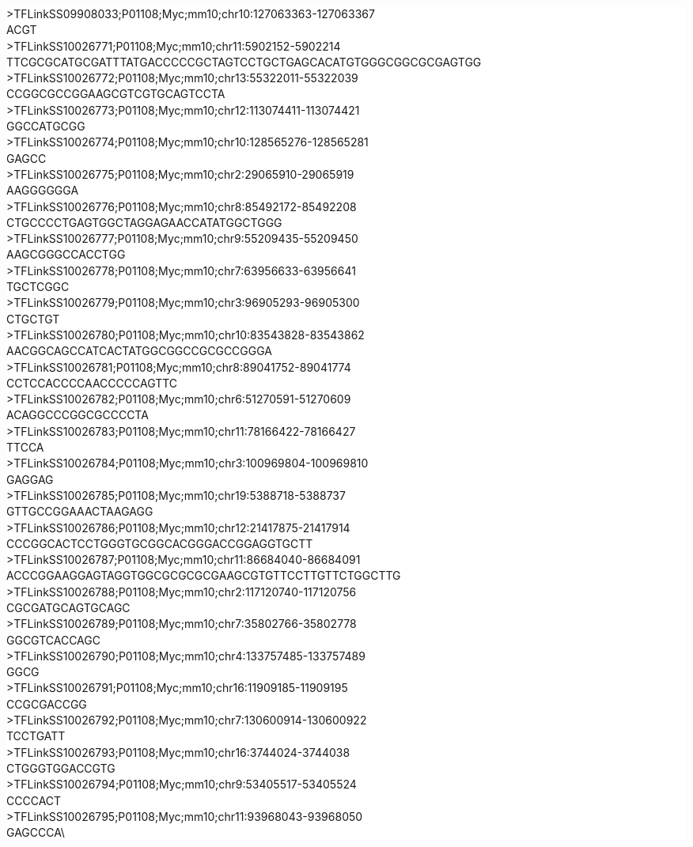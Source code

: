 \>TFLinkSS09908033;P01108;Myc;mm10;chr10:127063363-127063367\
ACGT\
\>TFLinkSS10026771;P01108;Myc;mm10;chr11:5902152-5902214\
TTCGCGCATGCGATTTATGACCCCCGCTAGTCCTGCTGAGCACATGTGGGCGGCGCGAGTGG\
\>TFLinkSS10026772;P01108;Myc;mm10;chr13:55322011-55322039\
CCGGCGCCGGAAGCGTCGTGCAGTCCTA\
\>TFLinkSS10026773;P01108;Myc;mm10;chr12:113074411-113074421\
GGCCATGCGG\
\>TFLinkSS10026774;P01108;Myc;mm10;chr10:128565276-128565281\
GAGCC\
\>TFLinkSS10026775;P01108;Myc;mm10;chr2:29065910-29065919\
AAGGGGGGA\
\>TFLinkSS10026776;P01108;Myc;mm10;chr8:85492172-85492208\
CTGCCCCTGAGTGGCTAGGAGAACCATATGGCTGGG\
\>TFLinkSS10026777;P01108;Myc;mm10;chr9:55209435-55209450\
AAGCGGGCCACCTGG\
\>TFLinkSS10026778;P01108;Myc;mm10;chr7:63956633-63956641\
TGCTCGGC\
\>TFLinkSS10026779;P01108;Myc;mm10;chr3:96905293-96905300\
CTGCTGT\
\>TFLinkSS10026780;P01108;Myc;mm10;chr10:83543828-83543862\
AACGGCAGCCATCACTATGGCGGCCGCGCCGGGA\
\>TFLinkSS10026781;P01108;Myc;mm10;chr8:89041752-89041774\
CCTCCACCCCAACCCCCAGTTC\
\>TFLinkSS10026782;P01108;Myc;mm10;chr6:51270591-51270609\
ACAGGCCCGGCGCCCCTA\
\>TFLinkSS10026783;P01108;Myc;mm10;chr11:78166422-78166427\
TTCCA\
\>TFLinkSS10026784;P01108;Myc;mm10;chr3:100969804-100969810\
GAGGAG\
\>TFLinkSS10026785;P01108;Myc;mm10;chr19:5388718-5388737\
GTTGCCGGAAACTAAGAGG\
\>TFLinkSS10026786;P01108;Myc;mm10;chr12:21417875-21417914\
CCCGGCACTCCTGGGTGCGGCACGGGACCGGAGGTGCTT\
\>TFLinkSS10026787;P01108;Myc;mm10;chr11:86684040-86684091\
ACCCGGAAGGAGTAGGTGGCGCGCGCGAAGCGTGTTCCTTGTTCTGGCTTG\
\>TFLinkSS10026788;P01108;Myc;mm10;chr2:117120740-117120756\
CGCGATGCAGTGCAGC\
\>TFLinkSS10026789;P01108;Myc;mm10;chr7:35802766-35802778\
GGCGTCACCAGC\
\>TFLinkSS10026790;P01108;Myc;mm10;chr4:133757485-133757489\
GGCG\
\>TFLinkSS10026791;P01108;Myc;mm10;chr16:11909185-11909195\
CCGCGACCGG\
\>TFLinkSS10026792;P01108;Myc;mm10;chr7:130600914-130600922\
TCCTGATT\
\>TFLinkSS10026793;P01108;Myc;mm10;chr16:3744024-3744038\
CTGGGTGGACCGTG\
\>TFLinkSS10026794;P01108;Myc;mm10;chr9:53405517-53405524\
CCCCACT\
\>TFLinkSS10026795;P01108;Myc;mm10;chr11:93968043-93968050\
GAGCCCA\
